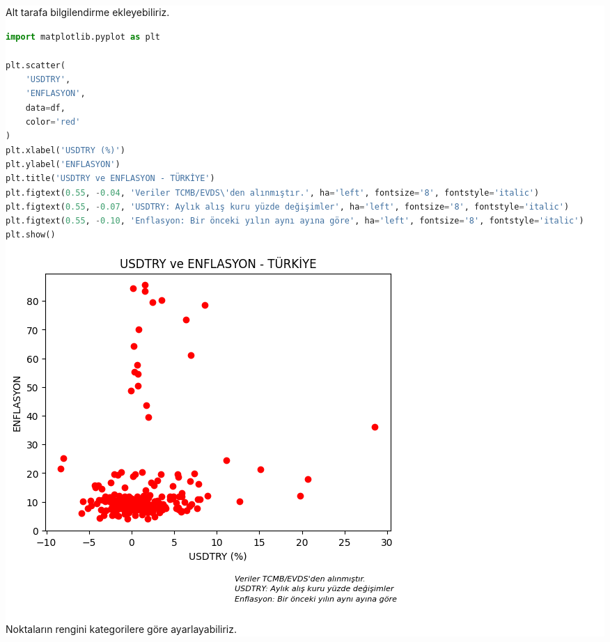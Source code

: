 Alt tarafa bilgilendirme ekleyebiliriz.

```python
import matplotlib.pyplot as plt

plt.scatter(
    'USDTRY',
    'ENFLASYON',
    data=df,
    color='red'
)
plt.xlabel('USDTRY (%)')
plt.ylabel('ENFLASYON')
plt.title('USDTRY ve ENFLASYON - TÜRKİYE')
plt.figtext(0.55, -0.04, 'Veriler TCMB/EVDS\'den alınmıştır.', ha='left', fontsize='8', fontstyle='italic')
plt.figtext(0.55, -0.07, 'USDTRY: Aylık alış kuru yüzde değişimler', ha='left', fontsize='8', fontstyle='italic')
plt.figtext(0.55, -0.10, 'Enflasyon: Bir önceki yılın aynı ayına göre', ha='left', fontsize='8', fontstyle='italic')
plt.show()
```

![](./matplotlib_imgs/scatterplot_plot4.png)

Noktaların rengini kategorilere göre ayarlayabiliriz.
